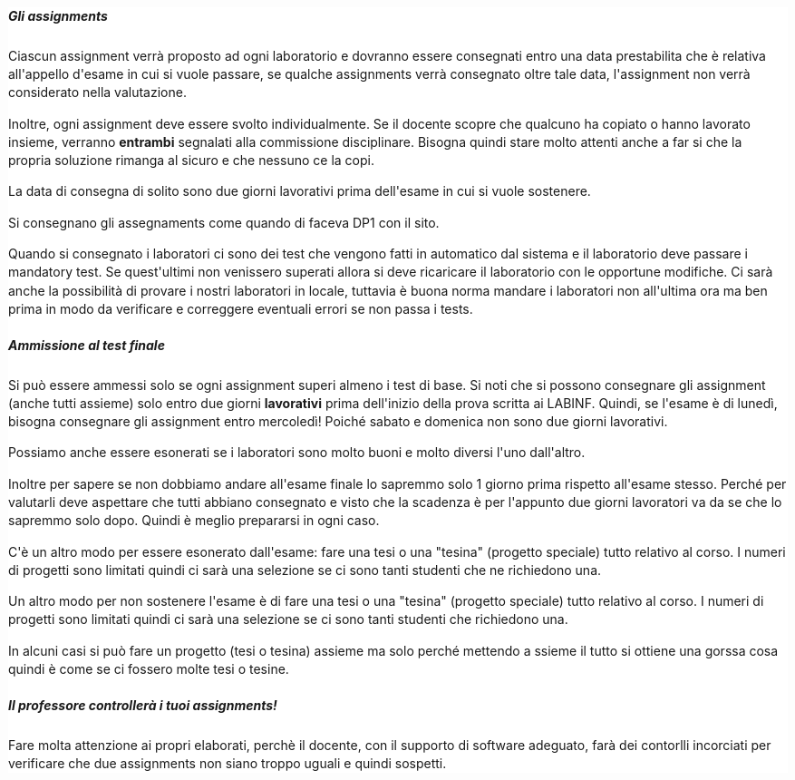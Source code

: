 

##### Gli assignments

Ciascun assignment verrà proposto ad ogni laboratorio e dovranno essere consegnati entro una data prestabilita che è relativa all'appello d'esame in cui si vuole passare, se qualche assignments verrà consegnato oltre tale data, l'assignment non verrà considerato nella valutazione.

Inoltre, ogni assignment deve essere svolto individualmente. Se il docente scopre che qualcuno ha copiato o hanno lavorato insieme, verranno **entrambi** segnalati alla commissione disciplinare. Bisogna quindi stare molto attenti anche a far si che la propria soluzione rimanga al sicuro e che nessuno ce la copi.

La data di consegna di solito sono due giorni lavorativi prima dell'esame in cui si vuole sostenere.

Si consegnano gli assegnaments come quando di faceva DP1 con il sito.

Quando si consegnato i laboratori ci sono dei test che vengono fatti in automatico dal sistema e il laboratorio deve passare i mandatory test. Se quest'ultimi non venissero superati allora si deve ricaricare il laboratorio con le opportune modifiche. Ci sarà anche la possibilità di provare i nostri laboratori in locale, tuttavia è buona norma mandare i laboratori non all'ultima ora ma ben prima in modo da verificare e correggere eventuali errori se non passa i tests.



##### Ammissione al test finale

Si può essere ammessi solo se ogni assignment superi almeno i test di base. Si noti che si possono consegnare gli assignment (anche tutti assieme) solo entro due giorni **lavorativi** prima dell'inizio della prova scritta ai LABINF. Quindi, se l'esame è di lunedì, bisogna consegnare gli assignment entro mercoledì! Poiché sabato e domenica non sono due giorni lavorativi.

Possiamo anche essere esonerati se i laboratori sono molto buoni e molto diversi l'uno dall'altro.

Inoltre per sapere se non dobbiamo andare all'esame finale lo sapremmo solo 1 giorno prima rispetto all'esame stesso. Perché per valutarli deve aspettare che tutti abbiano consegnato e visto che la scadenza è per l'appunto due giorni lavoratori va da se che lo sapremmo solo dopo. Quindi è meglio prepararsi in ogni caso.

C'è un altro modo per essere esonerato dall'esame: fare una tesi o una "tesina" (progetto speciale) tutto relativo al corso. I numeri di progetti sono limitati quindi ci sarà una selezione se ci sono tanti studenti che ne richiedono una.


Un altro modo per non sostenere  l'esame è di fare una tesi o una "tesina" (progetto speciale) tutto relativo al corso. I numeri di progetti sono limitati quindi ci sarà una selezione se ci sono tanti studenti che richiedono una.

In alcuni casi si può fare un progetto (tesi o tesina) assieme ma solo perché mettendo a ssieme il tutto si ottiene una gorssa cosa quindi è come se ci fossero molte tesi o tesine.



##### Il professore controllerà i tuoi assignments!

Fare molta attenzione ai propri elaborati, perchè il docente, con il supporto di software adeguato, farà dei contorlli incorciati per verificare che due assignments non siano troppo uguali e quindi sospetti.
